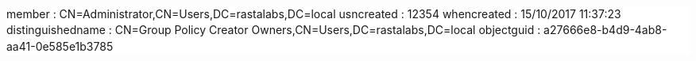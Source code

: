  
 m e m b e r                                   :   C N = A d m i n i s t r a t o r , C N = U s e r s , D C = r a s t a l a b s , D C = l o c a l 
 
 u s n c r e a t e d                           :   1 2 3 5 4 
 
 w h e n c r e a t e d                         :   1 5 / 1 0 / 2 0 1 7   1 1 : 3 7 : 2 3 
 
 d i s t i n g u i s h e d n a m e             :   C N = G r o u p   P o l i c y   C r e a t o r   O w n e r s , C N = U s e r s , D C = r a s t a l a b s , D C = l o c a l 
 
 o b j e c t g u i d                           :   a 2 7 6 6 6 e 8 - b 4 d 9 - 4 a b 8 - a a 4 1 - 0 e 5 8 5 e 1 b 3 7 8 5 
 
